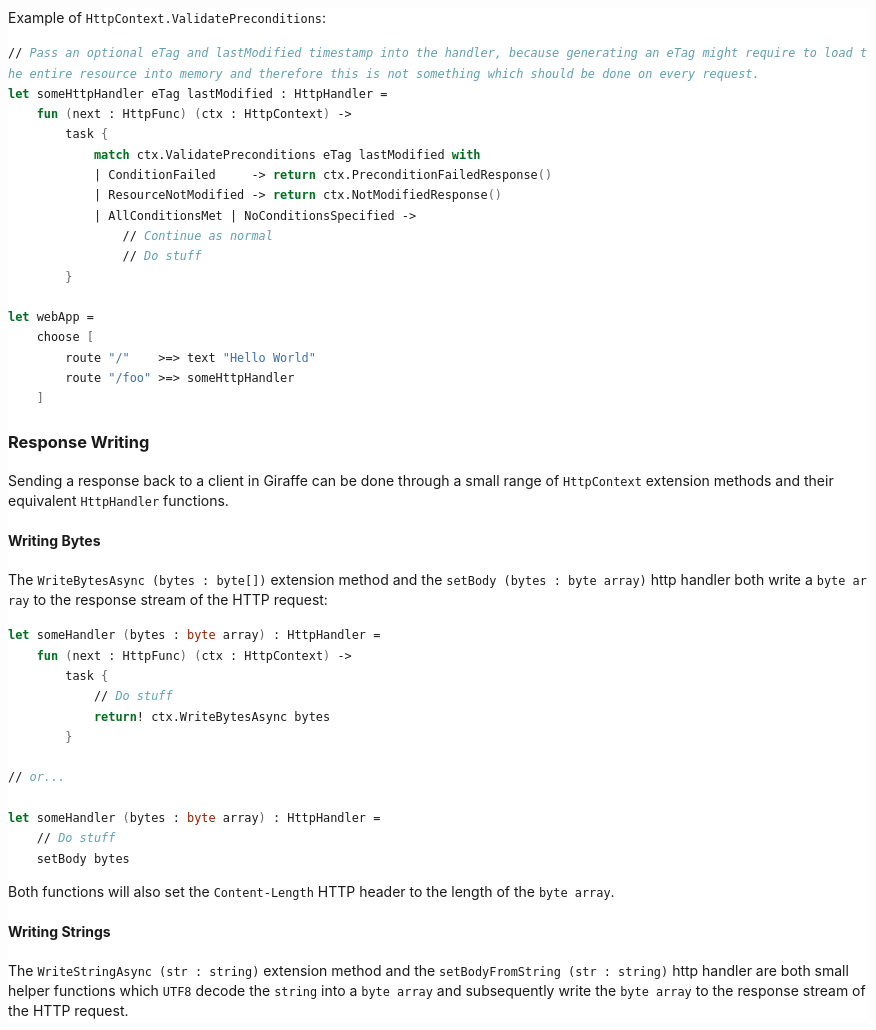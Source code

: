 Example of `HttpContext.ValidatePreconditions`:

```fsharp
// Pass an optional eTag and lastModified timestamp into the handler, because generating an eTag might require to load the entire resource into memory and therefore this is not something which should be done on every request.
let someHttpHandler eTag lastModified : HttpHandler =
    fun (next : HttpFunc) (ctx : HttpContext) ->
        task {
            match ctx.ValidatePreconditions eTag lastModified with
            | ConditionFailed     -> return ctx.PreconditionFailedResponse()
            | ResourceNotModified -> return ctx.NotModifiedResponse()
            | AllConditionsMet | NoConditionsSpecified ->
                // Continue as normal
                // Do stuff
        }

let webApp =
    choose [
        route "/"    >=> text "Hello World"
        route "/foo" >=> someHttpHandler
    ]
```

### Response Writing

Sending a response back to a client in Giraffe can be done through a small range of `HttpContext` extension methods and their equivalent `HttpHandler` functions.

#### Writing Bytes

The `WriteBytesAsync (bytes : byte[])` extension method and the `setBody (bytes : byte array)` http handler both write a `byte array` to the response stream of the HTTP request:

```fsharp
let someHandler (bytes : byte array) : HttpHandler =
    fun (next : HttpFunc) (ctx : HttpContext) ->
        task {
            // Do stuff
            return! ctx.WriteBytesAsync bytes
        }

// or...

let someHandler (bytes : byte array) : HttpHandler =
    // Do stuff
    setBody bytes
```

Both functions will also set the `Content-Length` HTTP header to the length of the `byte array`.

#### Writing Strings

The `WriteStringAsync (str : string)` extension method and the `setBodyFromString (str : string)` http handler are both small helper functions which `UTF8` decode the `string` into a `byte array` and subsequently write the `byte array` to the response stream of the HTTP request.
